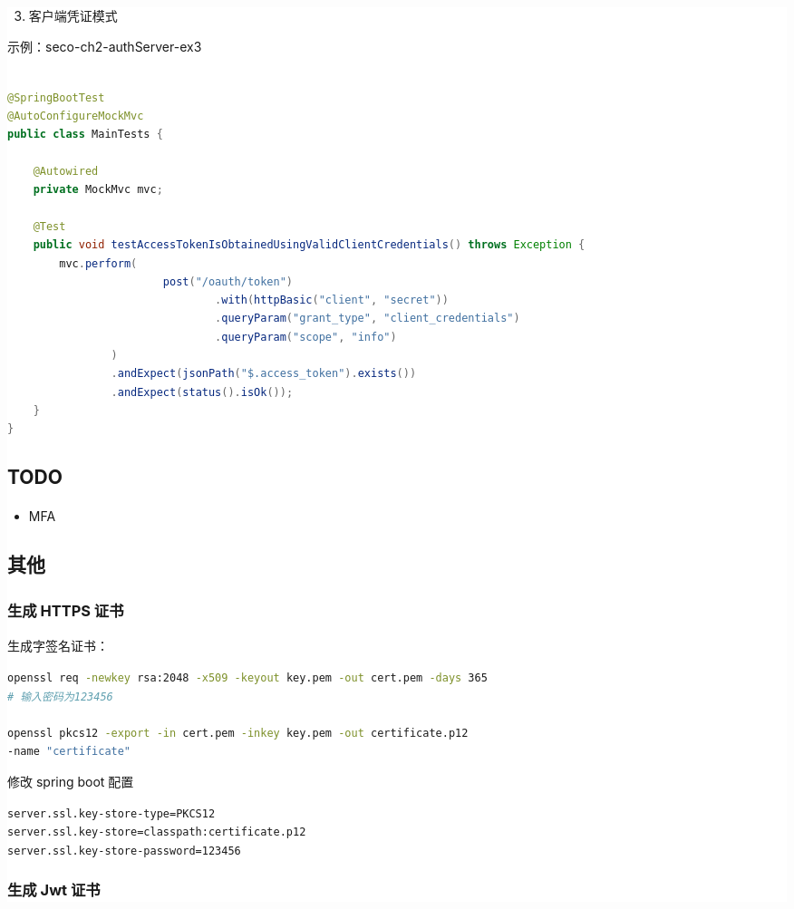 3. 客户端凭证模式

示例：seco-ch2-authServer-ex3

```java

@SpringBootTest
@AutoConfigureMockMvc
public class MainTests {

    @Autowired
    private MockMvc mvc;

    @Test
    public void testAccessTokenIsObtainedUsingValidClientCredentials() throws Exception {
        mvc.perform(
                        post("/oauth/token")
                                .with(httpBasic("client", "secret"))
                                .queryParam("grant_type", "client_credentials")
                                .queryParam("scope", "info")
                )
                .andExpect(jsonPath("$.access_token").exists())
                .andExpect(status().isOk());
    }
}
```

## TODO

- MFA

## 其他

### 生成 HTTPS 证书

生成字签名证书：

```bash
openssl req -newkey rsa:2048 -x509 -keyout key.pem -out cert.pem -days 365
# 输入密码为123456

openssl pkcs12 -export -in cert.pem -inkey key.pem -out certificate.p12
-name "certificate"
```

修改 spring boot 配置

```properties
server.ssl.key-store-type=PKCS12
server.ssl.key-store=classpath:certificate.p12
server.ssl.key-store-password=123456
```

### 生成 Jwt 证书
